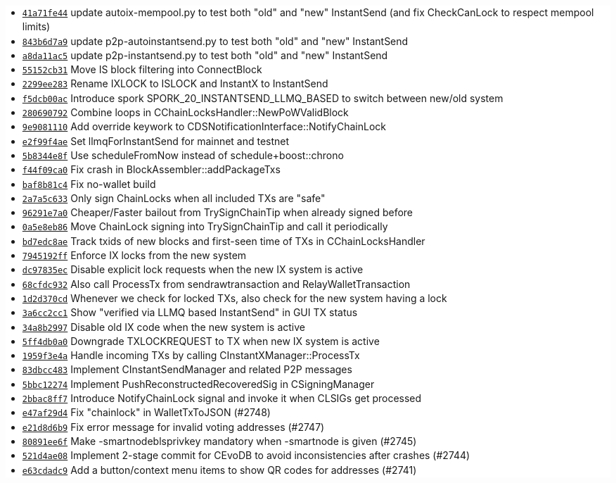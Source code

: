 - [`41a71fe44`](https://github.com/fapalienchain/fapalien/commit/41a71fe44) update autoix-mempool.py to test both "old" and "new" InstantSend (and fix CheckCanLock to respect mempool limits)
- [`843b6d7a9`](https://github.com/fapalienchain/fapalien/commit/843b6d7a9) update p2p-autoinstantsend.py to test both "old" and "new" InstantSend
- [`a8da11ac5`](https://github.com/fapalienchain/fapalien/commit/a8da11ac5) update p2p-instantsend.py to test both "old" and "new" InstantSend
- [`55152cb31`](https://github.com/fapalienchain/fapalien/commit/55152cb31) Move IS block filtering into ConnectBlock
- [`2299ee283`](https://github.com/fapalienchain/fapalien/commit/2299ee283) Rename IXLOCK to ISLOCK and InstantX to InstantSend
- [`f5dcb00ac`](https://github.com/fapalienchain/fapalien/commit/f5dcb00ac) Introduce spork SPORK_20_INSTANTSEND_LLMQ_BASED to switch between new/old system
- [`280690792`](https://github.com/fapalienchain/fapalien/commit/280690792) Combine loops in CChainLocksHandler::NewPoWValidBlock
- [`9e9081110`](https://github.com/fapalienchain/fapalien/commit/9e9081110) Add override keywork to CDSNotificationInterface::NotifyChainLock
- [`e2f99f4ae`](https://github.com/fapalienchain/fapalien/commit/e2f99f4ae) Set llmqForInstantSend for mainnet and testnet
- [`5b8344e8f`](https://github.com/fapalienchain/fapalien/commit/5b8344e8f) Use scheduleFromNow instead of schedule+boost::chrono
- [`f44f09ca0`](https://github.com/fapalienchain/fapalien/commit/f44f09ca0) Fix crash in BlockAssembler::addPackageTxs
- [`baf8b81c4`](https://github.com/fapalienchain/fapalien/commit/baf8b81c4) Fix no-wallet build
- [`2a7a5c633`](https://github.com/fapalienchain/fapalien/commit/2a7a5c633) Only sign ChainLocks when all included TXs are "safe"
- [`96291e7a0`](https://github.com/fapalienchain/fapalien/commit/96291e7a0) Cheaper/Faster bailout from TrySignChainTip when already signed before
- [`0a5e8eb86`](https://github.com/fapalienchain/fapalien/commit/0a5e8eb86) Move ChainLock signing into TrySignChainTip and call it periodically
- [`bd7edc8ae`](https://github.com/fapalienchain/fapalien/commit/bd7edc8ae) Track txids of new blocks and first-seen time of TXs in CChainLocksHandler
- [`7945192ff`](https://github.com/fapalienchain/fapalien/commit/7945192ff) Enforce IX locks from the new system
- [`dc97835ec`](https://github.com/fapalienchain/fapalien/commit/dc97835ec) Disable explicit lock requests when the new IX system is active
- [`68cfdc932`](https://github.com/fapalienchain/fapalien/commit/68cfdc932) Also call ProcessTx from sendrawtransaction and RelayWalletTransaction
- [`1d2d370cd`](https://github.com/fapalienchain/fapalien/commit/1d2d370cd) Whenever we check for locked TXs, also check for the new system having a lock
- [`3a6cc2cc1`](https://github.com/fapalienchain/fapalien/commit/3a6cc2cc1) Show "verified via LLMQ based InstantSend" in GUI TX status
- [`34a8b2997`](https://github.com/fapalienchain/fapalien/commit/34a8b2997) Disable old IX code when the new system is active
- [`5ff4db0a0`](https://github.com/fapalienchain/fapalien/commit/5ff4db0a0) Downgrade TXLOCKREQUEST to TX when new IX system is active
- [`1959f3e4a`](https://github.com/fapalienchain/fapalien/commit/1959f3e4a) Handle incoming TXs by calling CInstantXManager::ProcessTx
- [`83dbcc483`](https://github.com/fapalienchain/fapalien/commit/83dbcc483) Implement CInstantSendManager and related P2P messages
- [`5bbc12274`](https://github.com/fapalienchain/fapalien/commit/5bbc12274) Implement PushReconstructedRecoveredSig in CSigningManager
- [`2bbac8ff7`](https://github.com/fapalienchain/fapalien/commit/2bbac8ff7) Introduce NotifyChainLock signal and invoke it when CLSIGs get processed
- [`e47af29d4`](https://github.com/fapalienchain/fapalien/commit/e47af29d4) Fix "chainlock" in WalletTxToJSON (#2748)
- [`e21d8d6b9`](https://github.com/fapalienchain/fapalien/commit/e21d8d6b9) Fix error message for invalid voting addresses (#2747)
- [`80891ee6f`](https://github.com/fapalienchain/fapalien/commit/80891ee6f) Make -smartnodeblsprivkey mandatory when -smartnode is given (#2745)
- [`521d4ae08`](https://github.com/fapalienchain/fapalien/commit/521d4ae08) Implement 2-stage commit for CEvoDB to avoid inconsistencies after crashes (#2744)
- [`e63cdadc9`](https://github.com/fapalienchain/fapalien/commit/e63cdadc9) Add a button/context menu items to show QR codes for addresses (#2741)